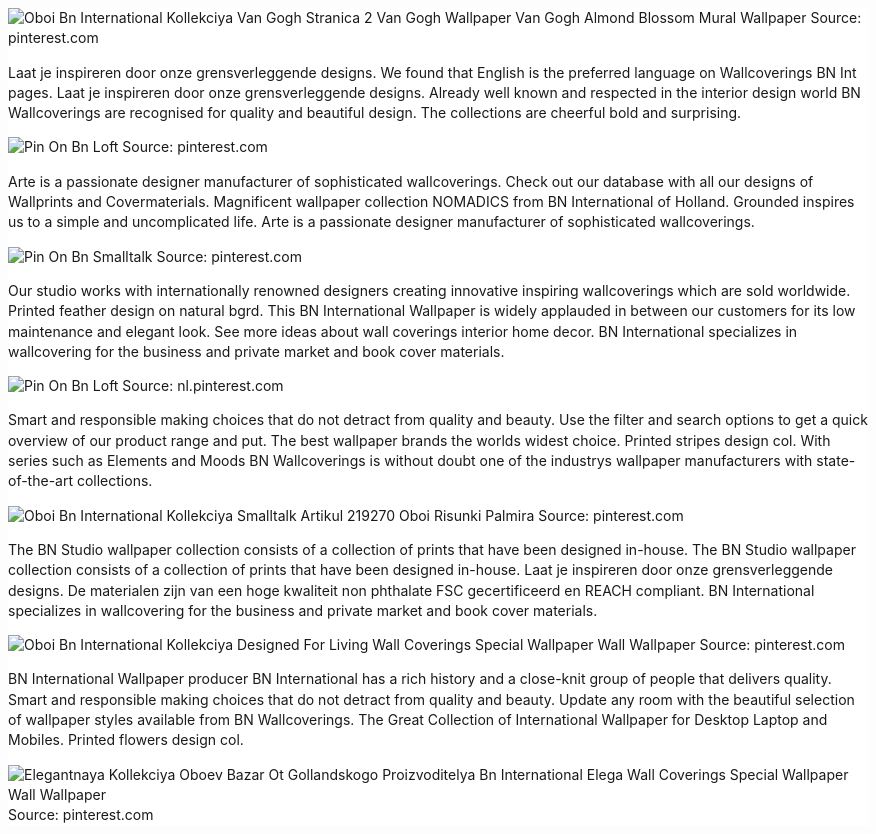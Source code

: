 ![Oboi Bn International Kollekciya Van Gogh Stranica 2 Van Gogh Wallpaper Van Gogh Almond Blossom Mural Wallpaper](https://i.pinimg.com/originals/b0/87/db/b087db6c912c08050fb446bf80891031.jpg "Oboi Bn International Kollekciya Van Gogh Stranica 2 Van Gogh Wallpaper Van Gogh Almond Blossom Mural Wallpaper")
Source: pinterest.com

Laat je inspireren door onze grensverleggende designs. We found that English is the preferred language on Wallcoverings BN Int pages. Laat je inspireren door onze grensverleggende designs. Already well known and respected in the interior design world BN Wallcoverings are recognised for quality and beautiful design. The collections are cheerful bold and surprising.

![Pin On Bn Loft](https://i.pinimg.com/originals/4e/ef/bf/4eefbf5a95841cab3008df27095a90b7.png "Pin On Bn Loft")
Source: pinterest.com

Arte is a passionate designer manufacturer of sophisticated wallcoverings. Check out our database with all our designs of Wallprints and Covermaterials. Magnificent wallpaper collection NOMADICS from BN International of Holland. Grounded inspires us to a simple and uncomplicated life. Arte is a passionate designer manufacturer of sophisticated wallcoverings.

![Pin On Bn Smalltalk](https://i.pinimg.com/originals/22/49/95/224995cfce6d402c6da78fc7d20b65a6.jpg "Pin On Bn Smalltalk")
Source: pinterest.com

Our studio works with internationally renowned designers creating innovative inspiring wallcoverings which are sold worldwide. Printed feather design on natural bgrd. This BN International Wallpaper is widely applauded in between our customers for its low maintenance and elegant look. See more ideas about wall coverings interior home decor. BN International specializes in wallcovering for the business and private market and book cover materials.

![Pin On Bn Loft](https://i.pinimg.com/originals/8a/2c/56/8a2c5697559db0f34968aed7bb9009b1.png "Pin On Bn Loft")
Source: nl.pinterest.com

Smart and responsible making choices that do not detract from quality and beauty. Use the filter and search options to get a quick overview of our product range and put. The best wallpaper brands the worlds widest choice. Printed stripes design col. With series such as Elements and Moods BN Wallcoverings is without doubt one of the industrys wallpaper manufacturers with state-of-the-art collections.

![Oboi Bn International Kollekciya Smalltalk Artikul 219270 Oboi Risunki Palmira](https://i.pinimg.com/originals/7c/51/7d/7c517d2cfbf4e9a6094d89d976adea21.jpg "Oboi Bn International Kollekciya Smalltalk Artikul 219270 Oboi Risunki Palmira")
Source: pinterest.com

The BN Studio wallpaper collection consists of a collection of prints that have been designed in-house. The BN Studio wallpaper collection consists of a collection of prints that have been designed in-house. Laat je inspireren door onze grensverleggende designs. De materialen zijn van een hoge kwaliteit non phthalate FSC gecertificeerd en REACH compliant. BN International specializes in wallcovering for the business and private market and book cover materials.

![Oboi Bn International Kollekciya Designed For Living Wall Coverings Special Wallpaper Wall Wallpaper](https://i.pinimg.com/originals/49/94/71/499471d0f77652e4aa2bae7eb687f85c.jpg "Oboi Bn International Kollekciya Designed For Living Wall Coverings Special Wallpaper Wall Wallpaper")
Source: pinterest.com

BN International Wallpaper producer BN International has a rich history and a close-knit group of people that delivers quality. Smart and responsible making choices that do not detract from quality and beauty. Update any room with the beautiful selection of wallpaper styles available from BN Wallcoverings. The Great Collection of International Wallpaper for Desktop Laptop and Mobiles. Printed flowers design col.

![Elegantnaya Kollekciya Oboev Bazar Ot Gollandskogo Proizvoditelya Bn International Elega Wall Coverings Special Wallpaper Wall Wallpaper](https://i.pinimg.com/736x/31/69/c3/3169c3cb1962ac87836aa362953ed075.jpg "Elegantnaya Kollekciya Oboev Bazar Ot Gollandskogo Proizvoditelya Bn International Elega Wall Coverings Special Wallpaper Wall Wallpaper")
Source: pinterest.com
